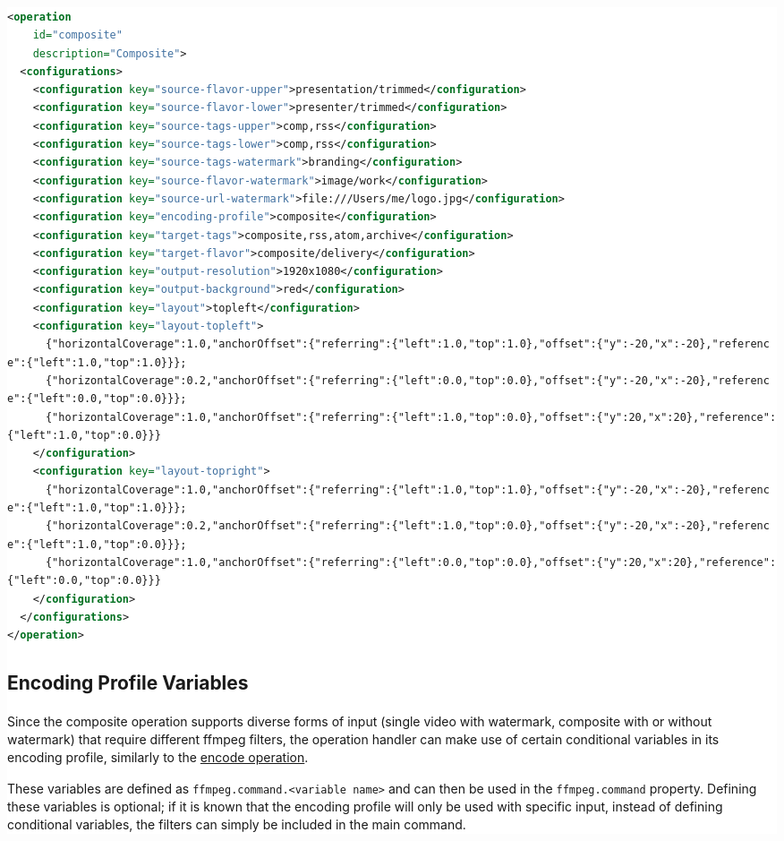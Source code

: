 ```xml
<operation
    id="composite"
    description="Composite">
  <configurations>
    <configuration key="source-flavor-upper">presentation/trimmed</configuration>
    <configuration key="source-flavor-lower">presenter/trimmed</configuration>
    <configuration key="source-tags-upper">comp,rss</configuration>
    <configuration key="source-tags-lower">comp,rss</configuration>
    <configuration key="source-tags-watermark">branding</configuration>
    <configuration key="source-flavor-watermark">image/work</configuration>
    <configuration key="source-url-watermark">file:///Users/me/logo.jpg</configuration>
    <configuration key="encoding-profile">composite</configuration>
    <configuration key="target-tags">composite,rss,atom,archive</configuration>
    <configuration key="target-flavor">composite/delivery</configuration>
    <configuration key="output-resolution">1920x1080</configuration>
    <configuration key="output-background">red</configuration>
    <configuration key="layout">topleft</configuration>
    <configuration key="layout-topleft">
      {"horizontalCoverage":1.0,"anchorOffset":{"referring":{"left":1.0,"top":1.0},"offset":{"y":-20,"x":-20},"reference":{"left":1.0,"top":1.0}}};
      {"horizontalCoverage":0.2,"anchorOffset":{"referring":{"left":0.0,"top":0.0},"offset":{"y":-20,"x":-20},"reference":{"left":0.0,"top":0.0}}};
      {"horizontalCoverage":1.0,"anchorOffset":{"referring":{"left":1.0,"top":0.0},"offset":{"y":20,"x":20},"reference":{"left":1.0,"top":0.0}}}
    </configuration>
    <configuration key="layout-topright">
      {"horizontalCoverage":1.0,"anchorOffset":{"referring":{"left":1.0,"top":1.0},"offset":{"y":-20,"x":-20},"reference":{"left":1.0,"top":1.0}}};
      {"horizontalCoverage":0.2,"anchorOffset":{"referring":{"left":1.0,"top":0.0},"offset":{"y":-20,"x":-20},"reference":{"left":1.0,"top":0.0}}};
      {"horizontalCoverage":1.0,"anchorOffset":{"referring":{"left":0.0,"top":0.0},"offset":{"y":20,"x":20},"reference":{"left":0.0,"top":0.0}}}
    </configuration>
  </configurations>
</operation>
```


Encoding Profile Variables
--------------------------

Since the composite operation supports diverse forms of input (single video with watermark, composite with or without
watermark) that require different ffmpeg filters, the operation handler can make use of certain conditional variables in
its encoding profile, similarly to the [encode operation](encode-woh.md).

These variables are defined as `ffmpeg.command.<variable name>` and can then be used in the `ffmpeg.command` property.
Defining these variables is optional; if it is known that the encoding profile will only be used with specific input,
instead of defining conditional variables, the filters can simply be included in the main command.
